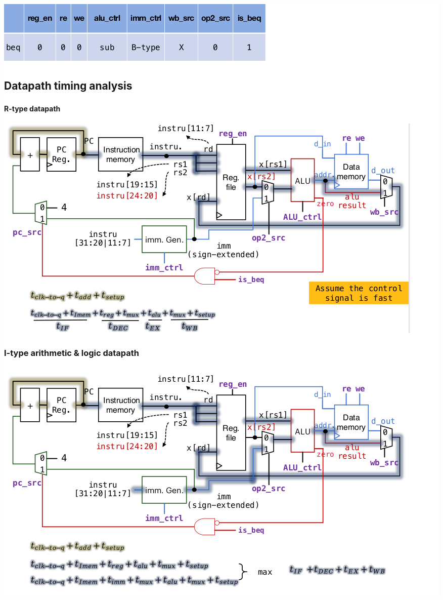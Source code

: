 ![image-20240416093709230](image-20240416093709230.png)

## Datapath timing analysis

#### R-type datapath

![image-20240416093814530](image-20240416093814530.png)

### I-type arithmetic & logic datapath

![image-20240416093836421](image-20240416093836421.png)

